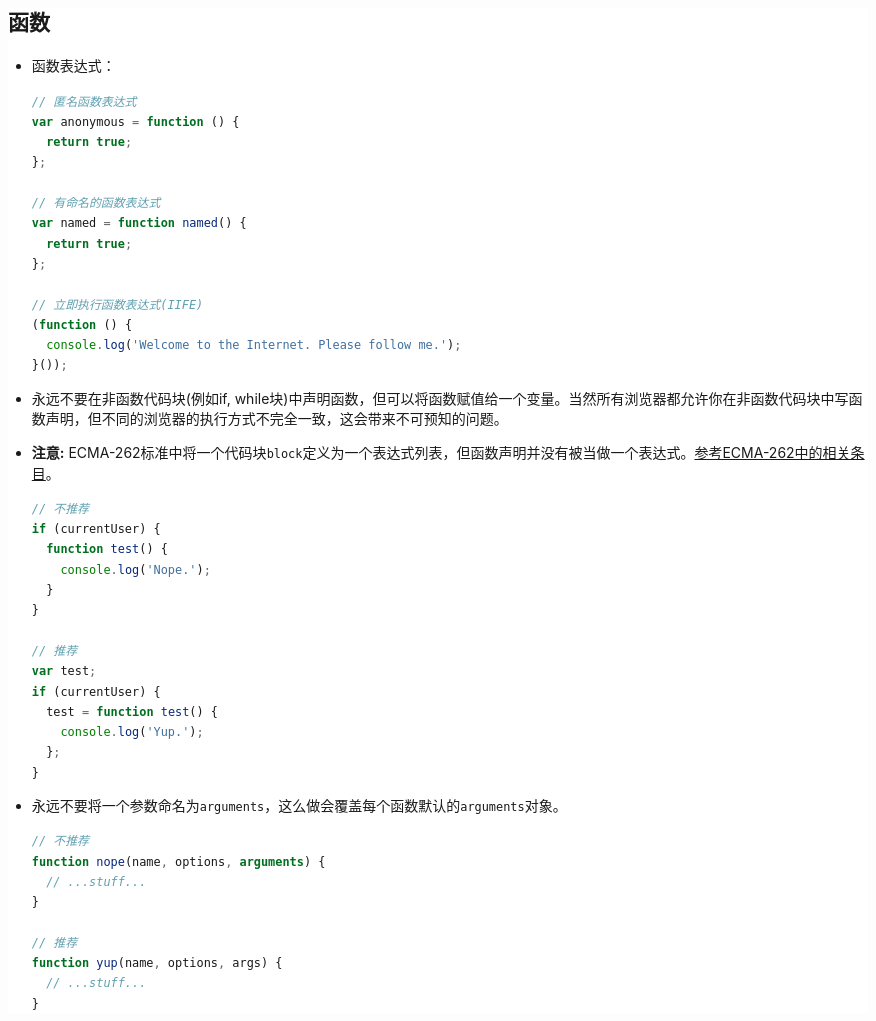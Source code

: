 
## 函数

  - 函数表达式：

    ```javascript
    // 匿名函数表达式
    var anonymous = function () {
      return true;
    };

    // 有命名的函数表达式
    var named = function named() {
      return true;
    };

    // 立即执行函数表达式(IIFE)
    (function () {
      console.log('Welcome to the Internet. Please follow me.');
    }());
    ```

  - 永远不要在非函数代码块(例如if, while块)中声明函数，但可以将函数赋值给一个变量。当然所有浏览器都允许你在非函数代码块中写函数声明，但不同的浏览器的执行方式不完全一致，这会带来不可预知的问题。
  - **注意:** ECMA-262标准中将一个代码块`block`定义为一个表达式列表，但函数声明并没有被当做一个表达式。[参考ECMA-262中的相关条目](http://www.ecma-international.org/publications/files/ECMA-ST/Ecma-262.pdf#page=97)。

    ```javascript
    // 不推荐
    if (currentUser) {
      function test() {
        console.log('Nope.');
      }
    }

    // 推荐
    var test;
    if (currentUser) {
      test = function test() {
        console.log('Yup.');
      };
    }
    ```

  - 永远不要将一个参数命名为`arguments`，这么做会覆盖每个函数默认的`arguments`对象。

    ```javascript
    // 不推荐
    function nope(name, options, arguments) {
      // ...stuff...
    }

    // 推荐
    function yup(name, options, args) {
      // ...stuff...
    }
    ```
